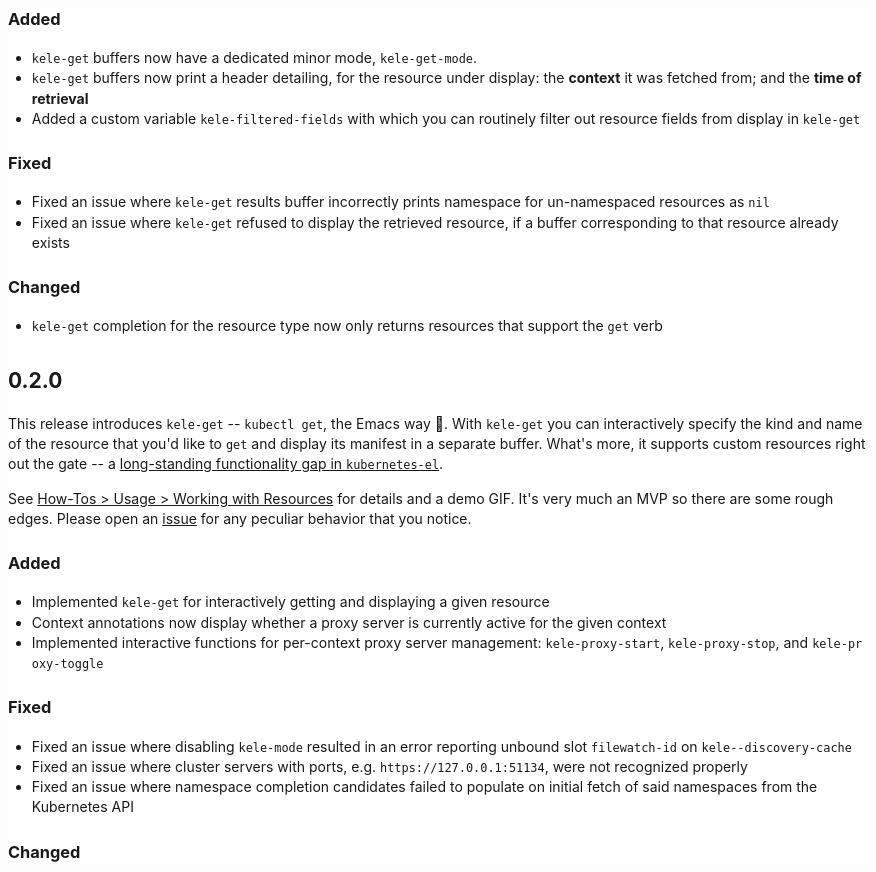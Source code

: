 ### Added

- `kele-get` buffers now have a dedicated minor mode, `kele-get-mode`.
- `kele-get` buffers now print a header detailing, for the resource under
  display: the **context** it was fetched from; and the **time of retrieval**
- Added a custom variable `kele-filtered-fields` with which you can routinely
  filter out resource fields from display in `kele-get`

### Fixed

- Fixed an issue where `kele-get` results buffer incorrectly prints namespace
  for un-namespaced resources as `nil`
- Fixed an issue where `kele-get` refused to display the retrieved resource, if
  a buffer corresponding to that resource already exists

### Changed

- `kele-get` completion for the resource type now only returns resources that
  support the `get` verb

## 0.2.0

This release introduces `kele-get` -- `kubectl get`, the Emacs way
:rocket:. With `kele-get` you can interactively specify the kind and name of the
resource that you'd like to `get` and display its manifest in a separate
buffer. What's more, it supports custom resources right out the gate -- a
[long-standing functionality gap in `kubernetes-el`][k8s-el-69].

See [How-Tos > Usage > Working with
Resources](../how-tos/usage.md#working-with-resources) for details and a demo
GIF. It's very much an MVP so there are some rough edges. Please open an [issue]
for any peculiar behavior that you notice.

### Added

- Implemented `kele-get` for interactively getting and displaying a given
  resource
- Context annotations now display whether a proxy server is currently active for
  the given context
- Implemented interactive functions for per-context proxy server management:
  `kele-proxy-start`, `kele-proxy-stop`, and `kele-proxy-toggle`

### Fixed

- Fixed an issue where disabling `kele-mode` resulted in an error reporting
  unbound slot `filewatch-id` on `kele--discovery-cache`
- Fixed an issue where cluster servers with ports,
  e.g. `https://127.0.0.1:51134`, were not recognized properly
- Fixed an issue where namespace completion candidates failed to populate on
  initial fetch of said namespaces from the Kubernetes API

### Changed


[Keep a Changelog]: https://keepachangelog.com/en/1.0.0/
[semver]: https://semver.org/spec/v2.0.0.html
[1]: https://github.com/ahmetb/kubectx
[progress report]: https://www.gnu.org/software/emacs/manual/html_node/elisp/Progress.html
[k8s-el-69]: https://github.com/kubernetes-el/kubernetes-el/issues/69
[issue]: https://github.com/kubernetes-el/kubernetes-el/issues
[How-Tos > Usage]: https://jonathanj.in/kele.el/how-tos/usage/
[Transient]: https://magit.vc/manual/transient.html
[Menu bar]: https://www.gnu.org/software/emacs/manual/html_node/emacs/Menu-Bar.html